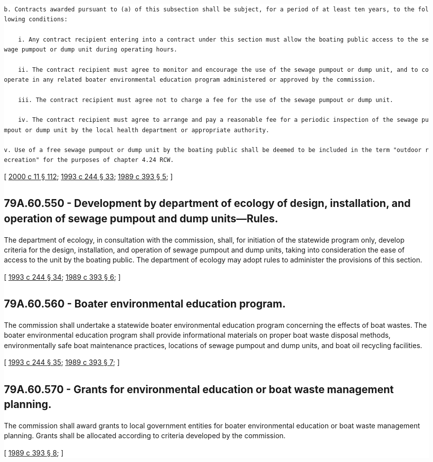     b. Contracts awarded pursuant to (a) of this subsection shall be subject, for a period of at least ten years, to the following conditions:

        i. Any contract recipient entering into a contract under this section must allow the boating public access to the sewage pumpout or dump unit during operating hours.

        ii. The contract recipient must agree to monitor and encourage the use of the sewage pumpout or dump unit, and to cooperate in any related boater environmental education program administered or approved by the commission.

        iii. The contract recipient must agree not to charge a fee for the use of the sewage pumpout or dump unit.

        iv. The contract recipient must agree to arrange and pay a reasonable fee for a periodic inspection of the sewage pumpout or dump unit by the local health department or appropriate authority.

    v. Use of a free sewage pumpout or dump unit by the boating public shall be deemed to be included in the term "outdoor recreation" for the purposes of chapter 4.24 RCW.

\[ [2000 c 11 § 112](http://lawfilesext.leg.wa.gov/biennium/1999-00/Pdf/Bills/Session%20Laws/House/2399-S.SL.pdf?cite=2000%20c%2011%20§%20112); [1993 c 244 § 33](http://lawfilesext.leg.wa.gov/biennium/1993-94/Pdf/Bills/Session%20Laws/House/1318-S.SL.pdf?cite=1993%20c%20244%20§%2033); [1989 c 393 § 5](http://leg.wa.gov/CodeReviser/documents/sessionlaw/1989c393.pdf?cite=1989%20c%20393%20§%205); \]

## 79A.60.550 - Development by department of ecology of design, installation, and operation of sewage pumpout and dump units—Rules.
The department of ecology, in consultation with the commission, shall, for initiation of the statewide program only, develop criteria for the design, installation, and operation of sewage pumpout and dump units, taking into consideration the ease of access to the unit by the boating public. The department of ecology may adopt rules to administer the provisions of this section.

\[ [1993 c 244 § 34](http://lawfilesext.leg.wa.gov/biennium/1993-94/Pdf/Bills/Session%20Laws/House/1318-S.SL.pdf?cite=1993%20c%20244%20§%2034); [1989 c 393 § 6](http://leg.wa.gov/CodeReviser/documents/sessionlaw/1989c393.pdf?cite=1989%20c%20393%20§%206); \]

## 79A.60.560 - Boater environmental education program.
The commission shall undertake a statewide boater environmental education program concerning the effects of boat wastes. The boater environmental education program shall provide informational materials on proper boat waste disposal methods, environmentally safe boat maintenance practices, locations of sewage pumpout and dump units, and boat oil recycling facilities.

\[ [1993 c 244 § 35](http://lawfilesext.leg.wa.gov/biennium/1993-94/Pdf/Bills/Session%20Laws/House/1318-S.SL.pdf?cite=1993%20c%20244%20§%2035); [1989 c 393 § 7](http://leg.wa.gov/CodeReviser/documents/sessionlaw/1989c393.pdf?cite=1989%20c%20393%20§%207); \]

## 79A.60.570 - Grants for environmental education or boat waste management planning.
The commission shall award grants to local government entities for boater environmental education or boat waste management planning. Grants shall be allocated according to criteria developed by the commission.

\[ [1989 c 393 § 8](http://leg.wa.gov/CodeReviser/documents/sessionlaw/1989c393.pdf?cite=1989%20c%20393%20§%208); \]
